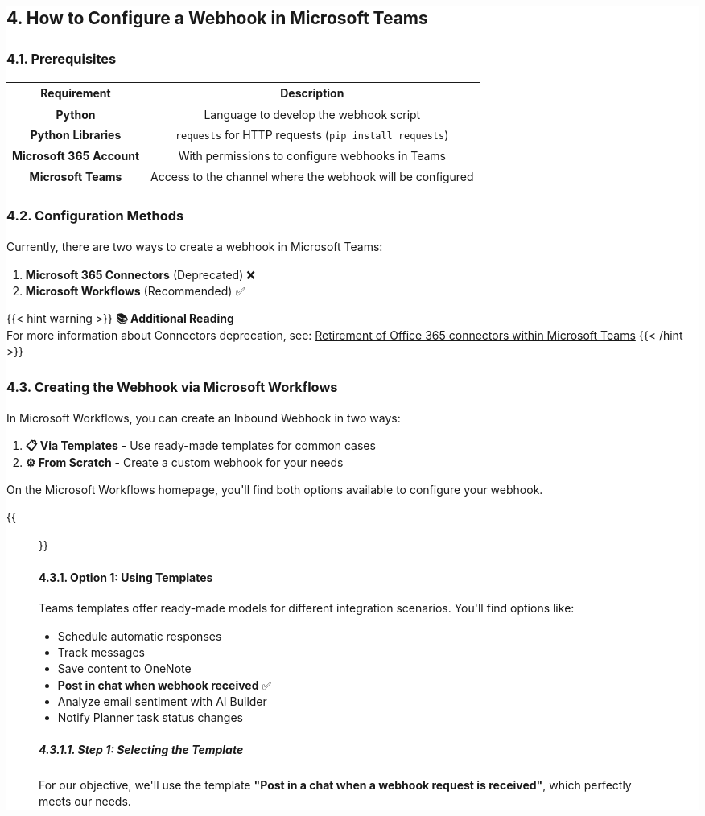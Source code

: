 ## 4. How to Configure a Webhook in Microsoft Teams

### 4.1. Prerequisites
|        Requirement        |                        Description                         |
| :-----------------------: | :--------------------------------------------------------: |
|        **Python**         |           Language to develop the webhook script           |
|   **Python Libraries**    |   `requests` for HTTP requests (`pip install requests`)    |
| **Microsoft 365 Account** |      With permissions to configure webhooks in Teams       |
|    **Microsoft Teams**    | Access to the channel where the webhook will be configured |

### 4.2. Configuration Methods

Currently, there are two ways to create a webhook in Microsoft Teams:

1. **Microsoft 365 Connectors** (Deprecated) ❌
2. **Microsoft Workflows** (Recommended) ✅

{{< hint warning >}}
**📚 Additional Reading**  
For more information about Connectors deprecation, see: [Retirement of Office 365 connectors within Microsoft Teams](https://devblogs.microsoft.com/microsoft365dev/retirement-of-office-365-connectors-within-microsoft-teams/)
{{< /hint >}}

### 4.3. Creating the Webhook via Microsoft Workflows

In Microsoft Workflows, you can create an Inbound Webhook in two ways:

1. **📋 Via Templates** - Use ready-made templates for common cases
2. **⚙️ From Scratch** - Create a custom webhook for your needs

On the Microsoft Workflows homepage, you'll find both options available to configure your webhook.

{{<figure class="post_image" src="../images/webhook_teams/pagina_inicial_0.png">}}

#### 4.3.1. Option 1: Using Templates

Teams templates offer ready-made models for different integration scenarios. You'll find options like:

- Schedule automatic responses
- Track messages
- Save content to OneNote
- **Post in chat when webhook received** ✅
- Analyze email sentiment with AI Builder
- Notify Planner task status changes

##### 4.3.1.1. Step 1: Selecting the Template

For our objective, we'll use the template **"Post in a chat when a webhook request is received"**, which perfectly meets our needs.
